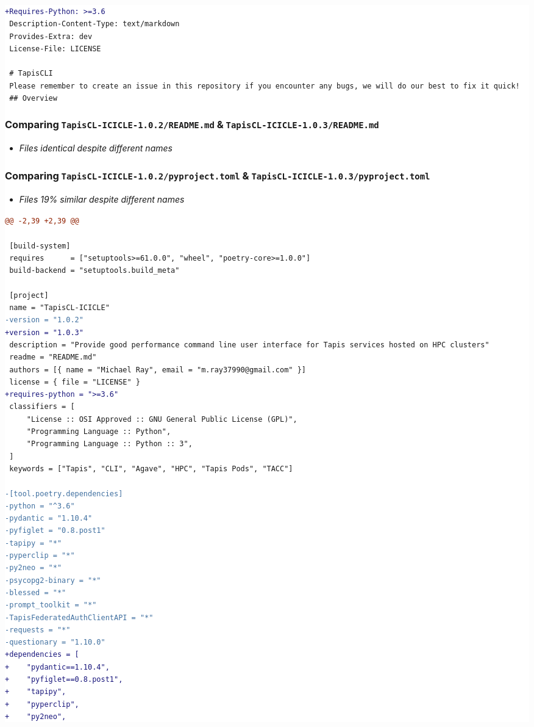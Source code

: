 ```diff
+Requires-Python: >=3.6
 Description-Content-Type: text/markdown
 Provides-Extra: dev
 License-File: LICENSE
 
 # TapisCLI
 Please remember to create an issue in this repository if you encounter any bugs, we will do our best to fix it quick!
 ## Overview
```

### Comparing `TapisCL-ICICLE-1.0.2/README.md` & `TapisCL-ICICLE-1.0.3/README.md`

 * *Files identical despite different names*

### Comparing `TapisCL-ICICLE-1.0.2/pyproject.toml` & `TapisCL-ICICLE-1.0.3/pyproject.toml`

 * *Files 19% similar despite different names*

```diff
@@ -2,39 +2,39 @@
 
 [build-system]
 requires      = ["setuptools>=61.0.0", "wheel", "poetry-core>=1.0.0"]
 build-backend = "setuptools.build_meta"
 
 [project]
 name = "TapisCL-ICICLE"
-version = "1.0.2"
+version = "1.0.3"
 description = "Provide good performance command line user interface for Tapis services hosted on HPC clusters"
 readme = "README.md"
 authors = [{ name = "Michael Ray", email = "m.ray37990@gmail.com" }]
 license = { file = "LICENSE" }
+requires-python = ">=3.6"
 classifiers = [
     "License :: OSI Approved :: GNU General Public License (GPL)",
     "Programming Language :: Python",
     "Programming Language :: Python :: 3",
 ]
 keywords = ["Tapis", "CLI", "Agave", "HPC", "Tapis Pods", "TACC"]
 
-[tool.poetry.dependencies]
-python = "^3.6"
-pydantic = "1.10.4"
-pyfiglet = "0.8.post1"
-tapipy = "*"
-pyperclip = "*"
-py2neo = "*"
-psycopg2-binary = "*"
-blessed = "*"
-prompt_toolkit = "*"
-TapisFederatedAuthClientAPI = "*"
-requests = "*"
-questionary = "1.10.0"
+dependencies = [
+    "pydantic==1.10.4",
+    "pyfiglet==0.8.post1",
+    "tapipy",
+    "pyperclip",
+    "py2neo",
```
